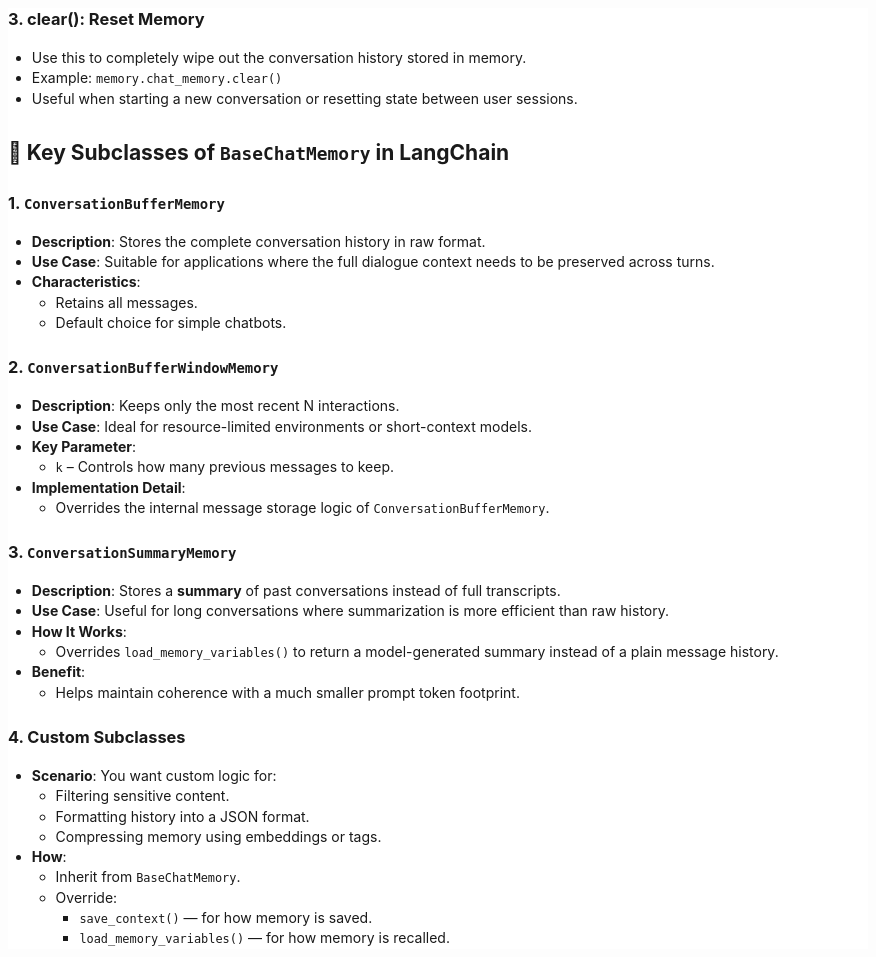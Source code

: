 ### 3. clear(): Reset Memory
- Use this to completely wipe out the conversation history stored in memory.
- Example: `memory.chat_memory.clear()`
- Useful when starting a new conversation or resetting state between user sessions.


## 🧠 Key Subclasses of `BaseChatMemory` in LangChain

### 1. `ConversationBufferMemory`

- **Description**: Stores the complete conversation history in raw format.
- **Use Case**: Suitable for applications where the full dialogue context needs to be preserved across turns.
- **Characteristics**:
  - Retains all messages.
  - Default choice for simple chatbots.


### 2. `ConversationBufferWindowMemory`

- **Description**: Keeps only the most recent N interactions.
- **Use Case**: Ideal for resource-limited environments or short-context models.
- **Key Parameter**:  
  - `k` – Controls how many previous messages to keep.
- **Implementation Detail**:  
  - Overrides the internal message storage logic of `ConversationBufferMemory`.


### 3. `ConversationSummaryMemory`

- **Description**: Stores a **summary** of past conversations instead of full transcripts.
- **Use Case**: Useful for long conversations where summarization is more efficient than raw history.
- **How It Works**:  
  - Overrides `load_memory_variables()` to return a model-generated summary instead of a plain message history.
- **Benefit**:  
  - Helps maintain coherence with a much smaller prompt token footprint.


### 4. Custom Subclasses

- **Scenario**: You want custom logic for:
  - Filtering sensitive content.
  - Formatting history into a JSON format.
  - Compressing memory using embeddings or tags.
- **How**:  
  - Inherit from `BaseChatMemory`.
  - Override:
    - `save_context()` — for how memory is saved.
    - `load_memory_variables()` — for how memory is recalled.

